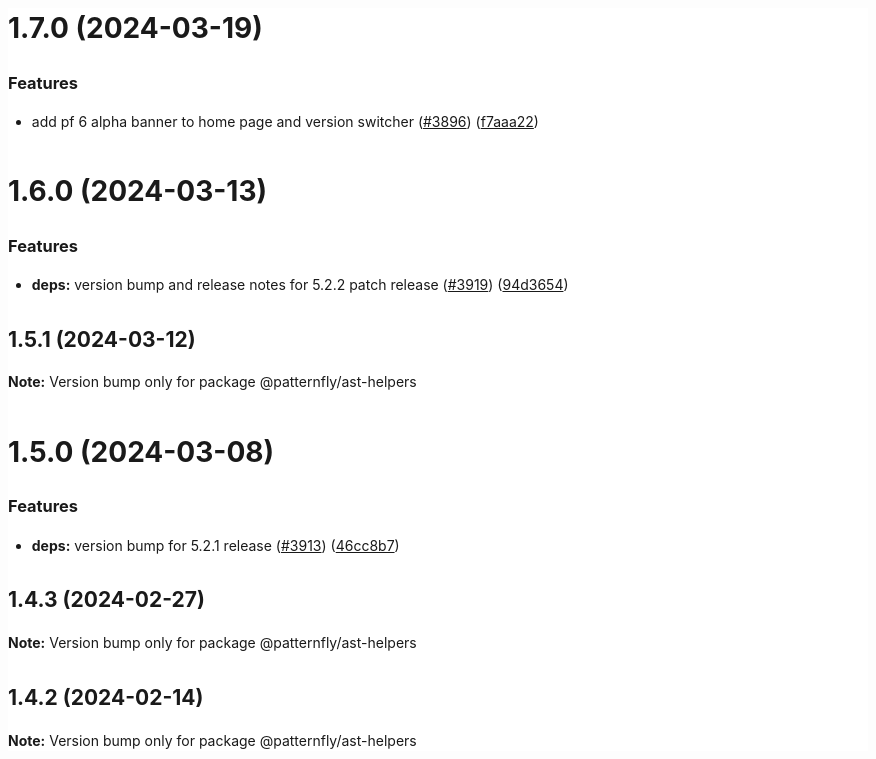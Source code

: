 # 1.7.0 (2024-03-19)


### Features

* add pf 6 alpha banner to home page and version switcher ([#3896](https://github.com/patternfly/patternfly-org/issues/3896)) ([f7aaa22](https://github.com/patternfly/patternfly-org/commit/f7aaa22d12310aa62533de4169e1fa70a49a20d9))





# 1.6.0 (2024-03-13)


### Features

* **deps:** version bump and release notes for 5.2.2 patch release ([#3919](https://github.com/patternfly/patternfly-org/issues/3919)) ([94d3654](https://github.com/patternfly/patternfly-org/commit/94d3654768f42f2ae7b3c0734d1e5f211cd33ff6))





## 1.5.1 (2024-03-12)

**Note:** Version bump only for package @patternfly/ast-helpers





# 1.5.0 (2024-03-08)


### Features

* **deps:** version bump for 5.2.1 release ([#3913](https://github.com/patternfly/patternfly-org/issues/3913)) ([46cc8b7](https://github.com/patternfly/patternfly-org/commit/46cc8b70e06b9bda61067beba57d928e428b73c5))





## 1.4.3 (2024-02-27)

**Note:** Version bump only for package @patternfly/ast-helpers





## 1.4.2 (2024-02-14)

**Note:** Version bump only for package @patternfly/ast-helpers
